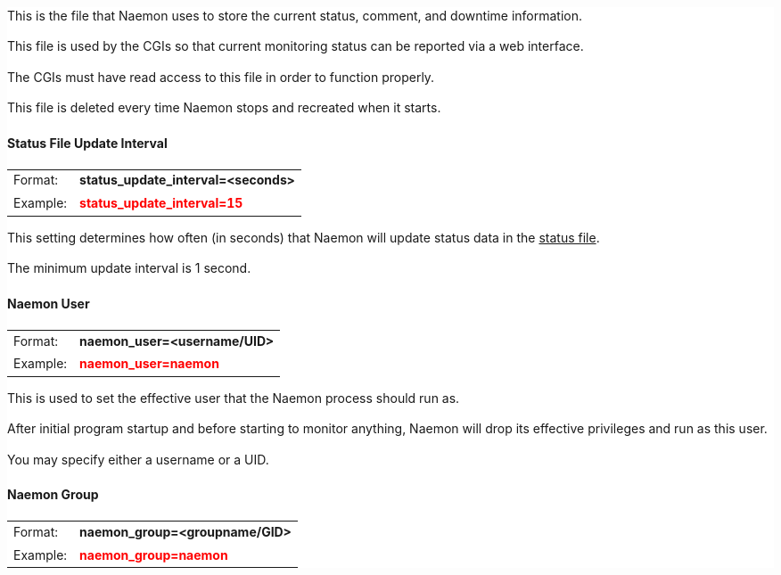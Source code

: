This is the file that Naemon uses to store the current status, comment, and downtime information.

This file is used by the CGIs so that current monitoring status can be reported via a web interface.

The CGIs must have read access to this file in order to function properly.

This file is deleted every time Naemon stops and recreated when it starts.

<a name="status_update_interval"></a>
#### Status File Update Interval

<table border="0">
<tr>
<td>Format:</td>
<td><b>status_update_interval=&lt;seconds&gt;</b></td>
</tr>
<tr>
<td>Example:</td>
<td><font color="red"><b>status_update_interval=15</b></font></td>
</tr>
</table>

This setting determines how often (in seconds) that Naemon will update status data in the <a href="#status_file">status file</a>.

The minimum update interval is 1 second.

<a name="naemon_user"></a>
#### Naemon User

<table border="0">
<tr>
<td>Format:</td>
<td><b>naemon_user=&lt;username/UID&gt;</b></td>
</tr>
<tr>
<td>Example:</td>
<td><font color="red"><b>naemon_user=naemon</b></font></td>
</tr>
</table>

This is used to set the effective user that the Naemon process should run as.

After initial program startup and before starting to monitor anything, Naemon will drop its effective privileges and run as this user.

You may specify either a username or a UID.

<a name="naemon_group"></a>
#### Naemon Group

<table border="0">
<tr>
<td>Format:</td>
<td><b>naemon_group=&lt;groupname/GID&gt;</b></td>
</tr>
<tr>
<td>Example:</td>
<td><font color="red"><b>naemon_group=naemon</b></font></td>
</tr>
</table>
